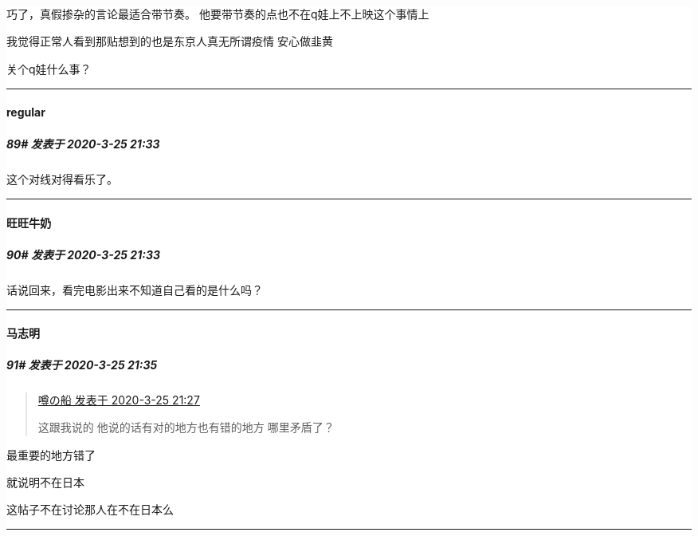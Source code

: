 巧了，真假掺杂的言论最适合带节奏。</blockquote>
他要带节奏的点也不在q娃上不上映这个事情上

我觉得正常人看到那贴想到的也是东京人真无所谓疫情 安心做韭黄

关个q娃什么事？







-----

####  regular  
##### 89#       发表于 2020-3-25 21:33




这个对线对得看乐了。







-----

####  旺旺牛奶  
##### 90#       发表于 2020-3-25 21:33




话说回来，看完电影出来不知道自己看的是什么吗？







-----

####  马志明  
##### 91#       发表于 2020-3-25 21:35



<blockquote><a href="httphttps://bbs.saraba1st.com/2b/forum.php?mod=redirect&amp;goto=findpost&amp;pid=46872479&amp;ptid=1920821" target="_blank">噂の船 发表于 2020-3-25 21:27</a>

这跟我说的 他说的话有对的地方也有错的地方 哪里矛盾了？</blockquote>
最重要的地方错了

就说明不在日本

这帖子不在讨论那人在不在日本么







-----
